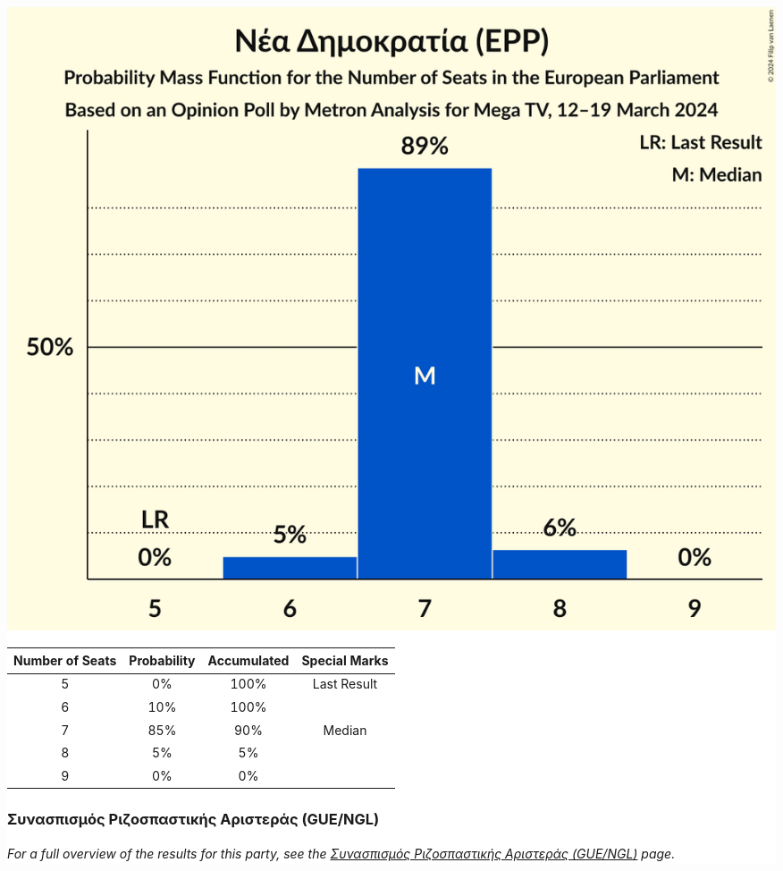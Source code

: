 ![Graph with seats probability mass function not yet produced](2024-03-19-MetronAnalysis-seats-pmf-νέαδημοκρατίαepp.png "Seats Probability Mass Function")

| Number of Seats | Probability | Accumulated | Special Marks |
|:---------------:|:-----------:|:-----------:|:-------------:|
| 5 | 0% | 100% | Last Result |
| 6 | 10% | 100% |  |
| 7 | 85% | 90% | Median |
| 8 | 5% | 5% |  |
| 9 | 0% | 0% |  |

### Συνασπισμός Ριζοσπαστικής Αριστεράς (GUE/NGL)

*For a full overview of the results for this party, see the [Συνασπισμός Ριζοσπαστικής Αριστεράς (GUE/NGL)](party-συνασπισμόςριζοσπαστικήςαριστεράςguengl.html) page.*
